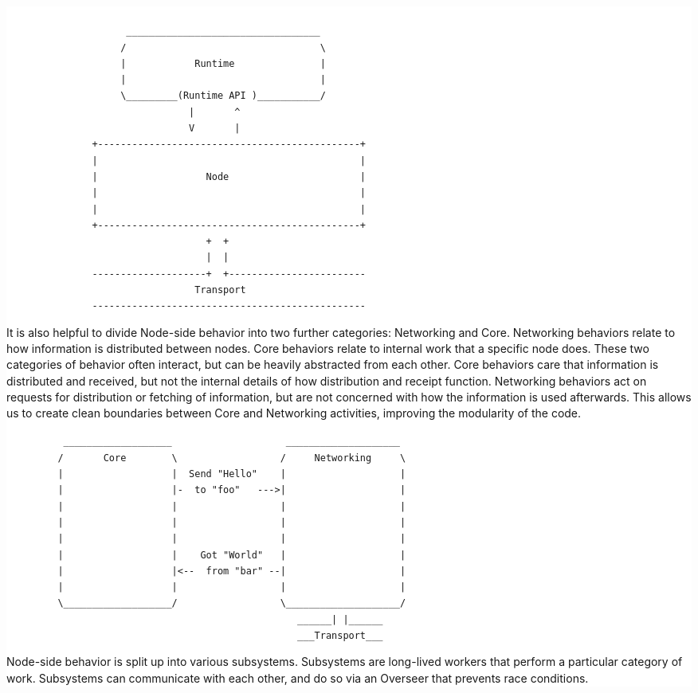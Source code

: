 ```

                     __________________________________
                    /                                  \
                    |            Runtime               |
                    |                                  |
                    \_________(Runtime API )___________/
                                |       ^
                                V       |
               +----------------------------------------------+
               |                                              |
               |                   Node                       |
               |                                              |
               |                                              |
               +----------------------------------------------+
                                   +  +
                                   |  |
               --------------------+  +------------------------
                                 Transport
               ------------------------------------------------

```


It is also helpful to divide Node-side behavior into two further categories: Networking and Core. Networking behaviors relate to how information is distributed between nodes. Core behaviors relate to internal work that a specific node does. These two categories of behavior often interact, but can be heavily abstracted from each other. Core behaviors care that information is distributed and received, but not the internal details of how distribution and receipt function. Networking behaviors act on requests for distribution or fetching of information, but are not concerned with how the information is used afterwards. This allows us to create clean boundaries between Core and Networking activities, improving the modularity of the code.

```
          ___________________                    ____________________
         /       Core        \                  /     Networking     \
         |                   |  Send "Hello"    |                    |
         |                   |-  to "foo"   --->|                    |
         |                   |                  |                    |
         |                   |                  |                    |
         |                   |                  |                    |
         |                   |    Got "World"   |                    |
         |                   |<--  from "bar" --|                    |
         |                   |                  |                    |
         \___________________/                  \____________________/
                                                   ______| |______
                                                   ___Transport___

```


Node-side behavior is split up into various subsystems. Subsystems are long-lived workers that perform a particular category of work. Subsystems can communicate with each other, and do so via an Overseer that prevents race conditions.

